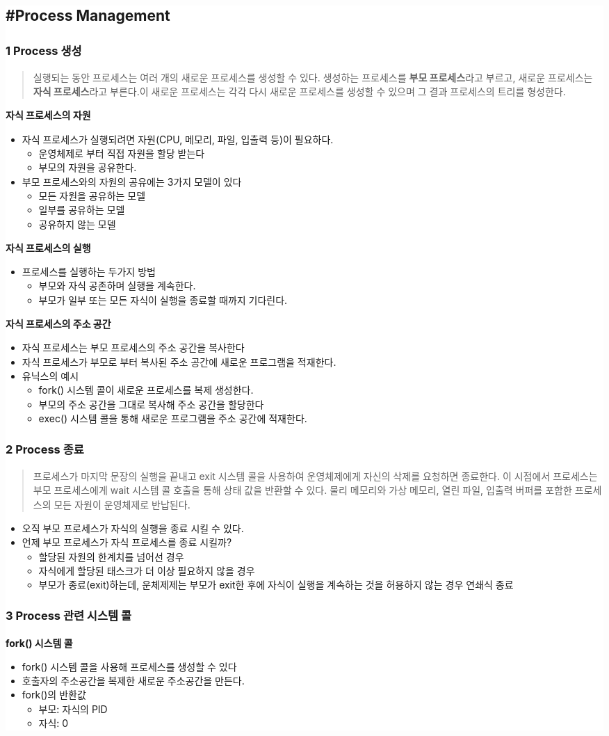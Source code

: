 

## #Process Management

### 1 Process 생성

> 실행되는 동안 프로세스는 여러 개의 새로운 프로세스를 생성할 수 있다. 생성하는 프로세스를 **부모 프로세스**라고 부르고, 새로운 프로세스는 **자식 프로세스**라고 부른다.이 새로운 프로세스는 각각 다시 새로운 프로세스를 생성할 수 있으며 그 결과 프로세스의 트리를 형성한다.



**자식 프로세스의 자원**

* 자식 프로세스가 실행되려면 자원(CPU, 메모리, 파일, 입출력 등)이 필요하다. 
	* 운영체제로 부터 직접 자원을 할당 받는다
	* 부모의 자원을 공유한다.
* 부모 프로세스와의 자원의 공유에는 3가지 모델이 있다
	* 모든 자원을 공유하는 모델
	* 일부를 공유하는 모델
	* 공유하지 않는 모델



**자식 프로세스의 실행**

* 프로세스를 실행하는 두가지 방법
	* 부모와 자식 공존하며 실행을 계속한다.
	* 부모가 일부 또는 모든 자식이 실행을 종료할 때까지 기다린다.



**자식 프로세스의 주소 공간**

* 자식 프로세스는 부모 프로세스의 주소 공간을 복사한다
* 자식 프로세스가 부모로 부터 복사된 주소 공간에 새로운 프로그램을 적재한다.
* 유닉스의 예시
	* fork() 시스템 콜이 새로운 프로세스를 복제 생성한다.
	* 부모의 주소 공간을 그대로 복사해 주소 공간을 할당한다
	* exec() 시스템 콜을 통해 새로운 프로그램을 주소 공간에 적재한다.



### 2 Process 종료

> 프로세스가 마지막 문장의 실행을 끝내고 exit 시스템 콜을 사용하여 운영체제에게 자신의 삭제를 요청하면 종료한다. 이 시점에서 프로세스는 부모 프로세스에게 wait 시스템 콜 호출을 통해 상태 값을 반환할 수 있다. 물리 메모리와 가상 메모리, 열린 파일, 입출력 버퍼를 포함한 프로세스의 모든 자원이 운영체제로 반납된다.

* 오직 부모 프로세스가 자식의 실행을 종료 시킬 수 있다.
* 언제 부모 프로세스가 자식 프로세스를 종료 시킬까?
	* 할당된 자원의 한계치를 넘어선 경우
	* 자식에게 할당된 태스크가 더 이상 필요하지 않을 경우
	* 부모가 종료(exit)하는데, 운체제제는 부모가 exit한 후에 자식이 실행을 계속하는 것을 허용하지 않는 경우 연쇄식 종료



### 3 Process 관련 시스템 콜

**fork() 시스템 콜**

* fork() 시스템 콜을 사용해 프로세스를 생성할 수 있다
* 호출자의 주소공간을 복제한 새로운 주소공간을 만든다.
* fork()의 반환값
	* 부모: 자식의 PID
	* 자식: 0
